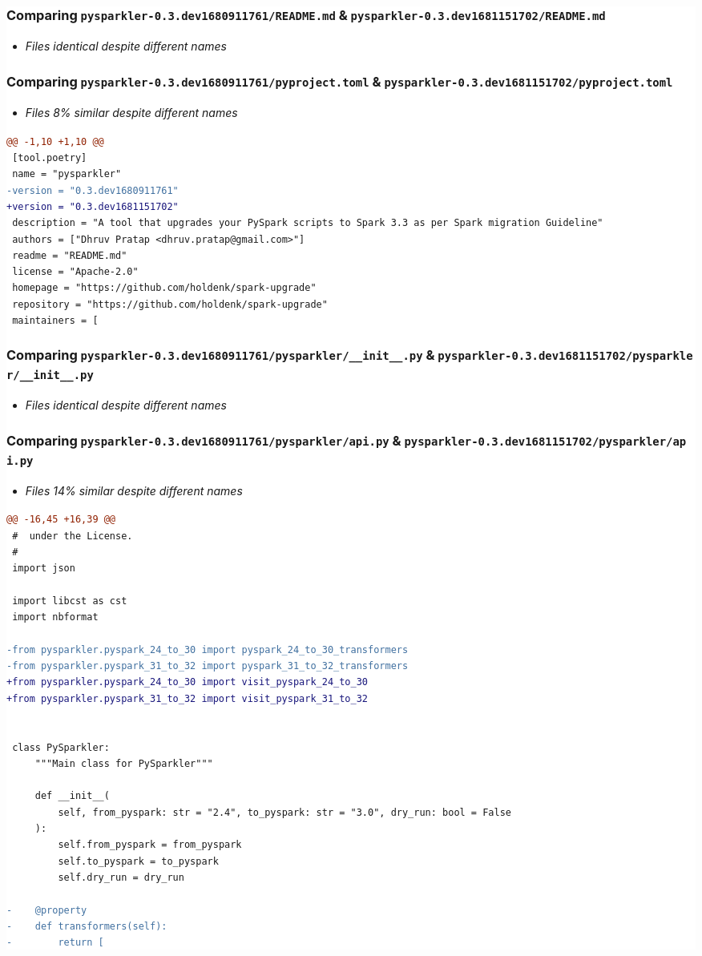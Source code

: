 ### Comparing `pysparkler-0.3.dev1680911761/README.md` & `pysparkler-0.3.dev1681151702/README.md`

 * *Files identical despite different names*

### Comparing `pysparkler-0.3.dev1680911761/pyproject.toml` & `pysparkler-0.3.dev1681151702/pyproject.toml`

 * *Files 8% similar despite different names*

```diff
@@ -1,10 +1,10 @@
 [tool.poetry]
 name = "pysparkler"
-version = "0.3.dev1680911761"
+version = "0.3.dev1681151702"
 description = "A tool that upgrades your PySpark scripts to Spark 3.3 as per Spark migration Guideline"
 authors = ["Dhruv Pratap <dhruv.pratap@gmail.com>"]
 readme = "README.md"
 license = "Apache-2.0"
 homepage = "https://github.com/holdenk/spark-upgrade"
 repository = "https://github.com/holdenk/spark-upgrade"
 maintainers = [
```

### Comparing `pysparkler-0.3.dev1680911761/pysparkler/__init__.py` & `pysparkler-0.3.dev1681151702/pysparkler/__init__.py`

 * *Files identical despite different names*

### Comparing `pysparkler-0.3.dev1680911761/pysparkler/api.py` & `pysparkler-0.3.dev1681151702/pysparkler/api.py`

 * *Files 14% similar despite different names*

```diff
@@ -16,45 +16,39 @@
 #  under the License.
 #
 import json
 
 import libcst as cst
 import nbformat
 
-from pysparkler.pyspark_24_to_30 import pyspark_24_to_30_transformers
-from pysparkler.pyspark_31_to_32 import pyspark_31_to_32_transformers
+from pysparkler.pyspark_24_to_30 import visit_pyspark_24_to_30
+from pysparkler.pyspark_31_to_32 import visit_pyspark_31_to_32
 
 
 class PySparkler:
     """Main class for PySparkler"""
 
     def __init__(
         self, from_pyspark: str = "2.4", to_pyspark: str = "3.0", dry_run: bool = False
     ):
         self.from_pyspark = from_pyspark
         self.to_pyspark = to_pyspark
         self.dry_run = dry_run
 
-    @property
-    def transformers(self):
-        return [
```